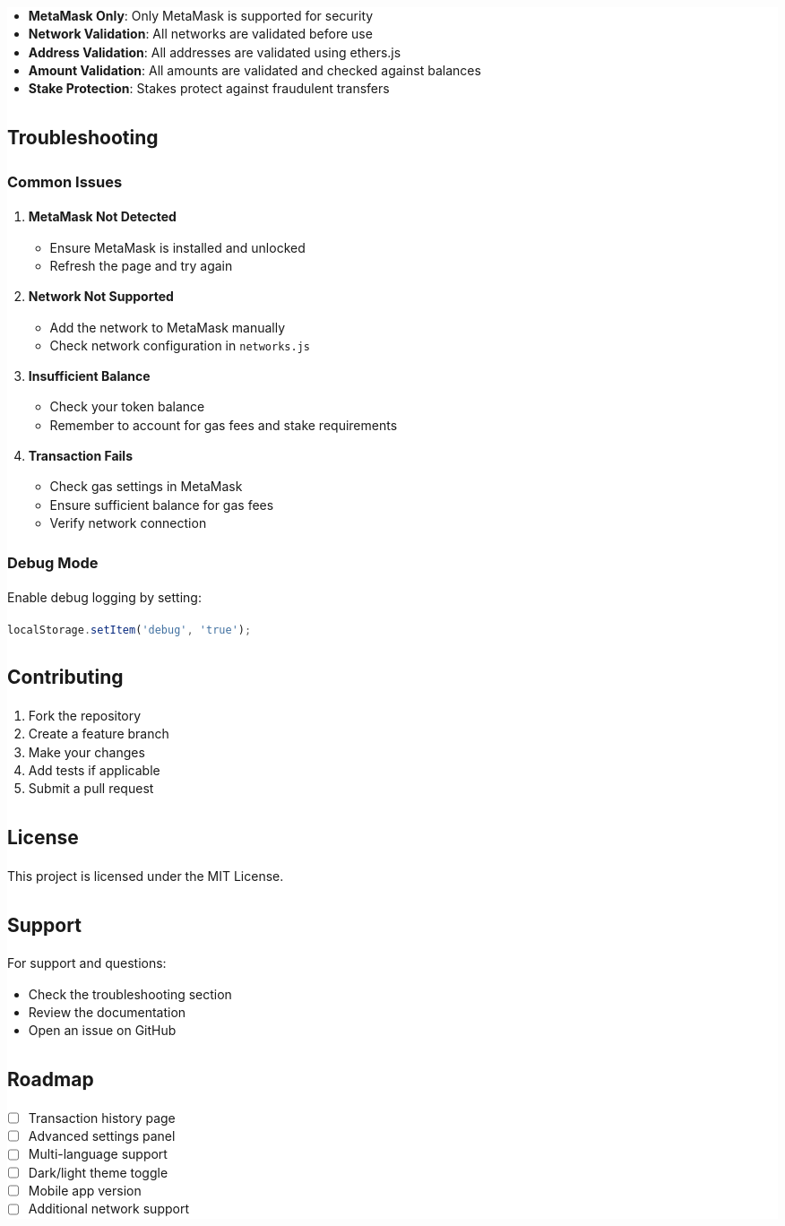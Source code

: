 - **MetaMask Only**: Only MetaMask is supported for security
- **Network Validation**: All networks are validated before use
- **Address Validation**: All addresses are validated using ethers.js
- **Amount Validation**: All amounts are validated and checked against balances
- **Stake Protection**: Stakes protect against fraudulent transfers

## Troubleshooting

### Common Issues

1. **MetaMask Not Detected**
   - Ensure MetaMask is installed and unlocked
   - Refresh the page and try again

2. **Network Not Supported**
   - Add the network to MetaMask manually
   - Check network configuration in `networks.js`

3. **Insufficient Balance**
   - Check your token balance
   - Remember to account for gas fees and stake requirements

4. **Transaction Fails**
   - Check gas settings in MetaMask
   - Ensure sufficient balance for gas fees
   - Verify network connection

### Debug Mode

Enable debug logging by setting:

```javascript
localStorage.setItem('debug', 'true');
```

## Contributing

1. Fork the repository
2. Create a feature branch
3. Make your changes
4. Add tests if applicable
5. Submit a pull request

## License

This project is licensed under the MIT License.

## Support

For support and questions:

- Check the troubleshooting section
- Review the documentation
- Open an issue on GitHub

## Roadmap

- [ ] Transaction history page
- [ ] Advanced settings panel
- [ ] Multi-language support
- [ ] Dark/light theme toggle
- [ ] Mobile app version
- [ ] Additional network support 